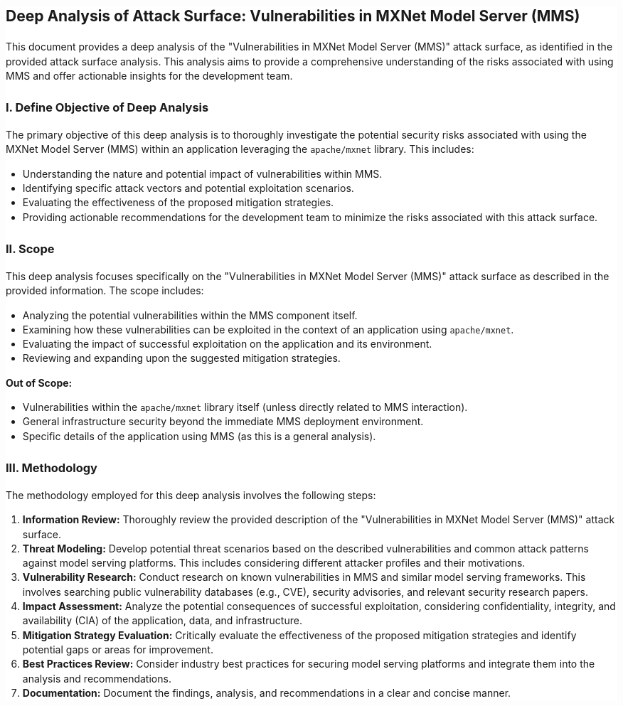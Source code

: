 ## Deep Analysis of Attack Surface: Vulnerabilities in MXNet Model Server (MMS)

This document provides a deep analysis of the "Vulnerabilities in MXNet Model Server (MMS)" attack surface, as identified in the provided attack surface analysis. This analysis aims to provide a comprehensive understanding of the risks associated with using MMS and offer actionable insights for the development team.

### I. Define Objective of Deep Analysis

The primary objective of this deep analysis is to thoroughly investigate the potential security risks associated with using the MXNet Model Server (MMS) within an application leveraging the `apache/mxnet` library. This includes:

*   Understanding the nature and potential impact of vulnerabilities within MMS.
*   Identifying specific attack vectors and potential exploitation scenarios.
*   Evaluating the effectiveness of the proposed mitigation strategies.
*   Providing actionable recommendations for the development team to minimize the risks associated with this attack surface.

### II. Scope

This deep analysis focuses specifically on the "Vulnerabilities in MXNet Model Server (MMS)" attack surface as described in the provided information. The scope includes:

*   Analyzing the potential vulnerabilities within the MMS component itself.
*   Examining how these vulnerabilities can be exploited in the context of an application using `apache/mxnet`.
*   Evaluating the impact of successful exploitation on the application and its environment.
*   Reviewing and expanding upon the suggested mitigation strategies.

**Out of Scope:**

*   Vulnerabilities within the `apache/mxnet` library itself (unless directly related to MMS interaction).
*   General infrastructure security beyond the immediate MMS deployment environment.
*   Specific details of the application using MMS (as this is a general analysis).

### III. Methodology

The methodology employed for this deep analysis involves the following steps:

1. **Information Review:**  Thoroughly review the provided description of the "Vulnerabilities in MXNet Model Server (MMS)" attack surface.
2. **Threat Modeling:**  Develop potential threat scenarios based on the described vulnerabilities and common attack patterns against model serving platforms. This includes considering different attacker profiles and their motivations.
3. **Vulnerability Research:**  Conduct research on known vulnerabilities in MMS and similar model serving frameworks. This involves searching public vulnerability databases (e.g., CVE), security advisories, and relevant security research papers.
4. **Impact Assessment:**  Analyze the potential consequences of successful exploitation, considering confidentiality, integrity, and availability (CIA) of the application, data, and infrastructure.
5. **Mitigation Strategy Evaluation:**  Critically evaluate the effectiveness of the proposed mitigation strategies and identify potential gaps or areas for improvement.
6. **Best Practices Review:**  Consider industry best practices for securing model serving platforms and integrate them into the analysis and recommendations.
7. **Documentation:**  Document the findings, analysis, and recommendations in a clear and concise manner.
